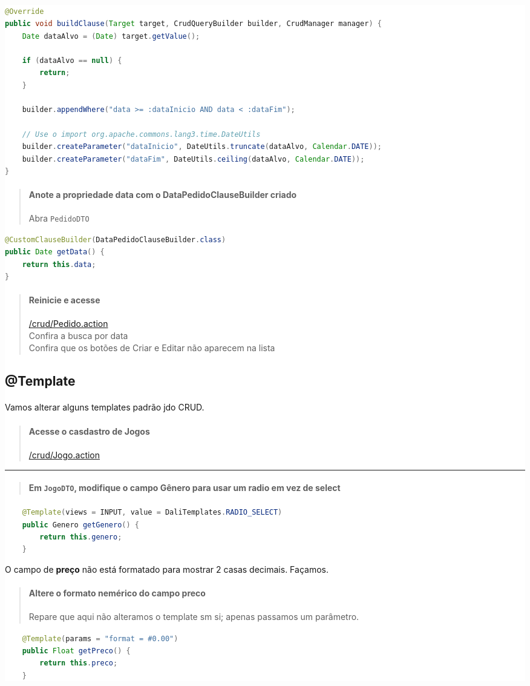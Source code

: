 ```java
@Override
public void buildClause(Target target, CrudQueryBuilder builder, CrudManager manager) {
    Date dataAlvo = (Date) target.getValue();

    if (dataAlvo == null) {
        return;
    }

    builder.appendWhere("data >= :dataInicio AND data < :dataFim");

    // Use o import org.apache.commons.lang3.time.DateUtils
    builder.createParameter("dataInicio", DateUtils.truncate(dataAlvo, Calendar.DATE));
    builder.createParameter("dataFim", DateUtils.ceiling(dataAlvo, Calendar.DATE));
}
```

> #### Anote a propriedade **data** com o **DataPedidoClauseBuilder** criado
> Abra `PedidoDTO`

```java
@CustomClauseBuilder(DataPedidoClauseBuilder.class)
public Date getData() {
    return this.data;
}   
```

> #### Reinicie e acesse
> [/crud/Pedido.action]()  
> Confira a busca por data  
> Confira que os botões de Criar e Editar não aparecem na lista

## @Template

Vamos alterar alguns templates padrão jdo CRUD.

> #### Acesse o casdastro de Jogos
> [/crud/Jogo.action]()

---

> #### Em `JogoDTO`, modifique o campo **Gênero** para usar um **radio** em vez de **select**

```java
    @Template(views = INPUT, value = DaliTemplates.RADIO_SELECT)
    public Genero getGenero() {
        return this.genero;
    }
```

O campo de **preço** não está formatado para mostrar 2 casas decimais. Façamos.

> #### Altere o formato nemérico do campo **preco**
> Repare que aqui não alteramos o template sm si; apenas passamos um parâmetro.

```java
    @Template(params = "format = #0.00")
    public Float getPreco() {
        return this.preco;
    }
```
